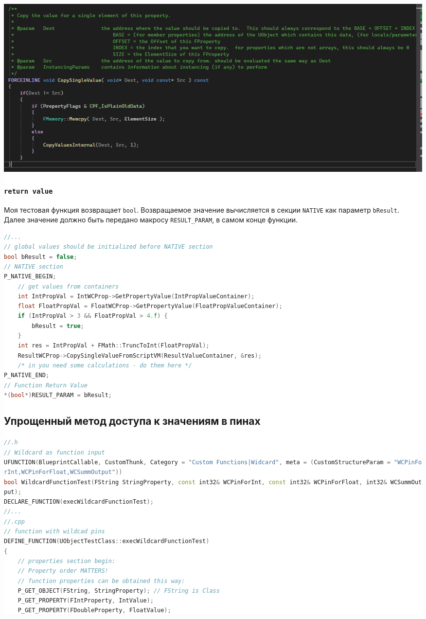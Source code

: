 ![968b7b8d76db9ffda741fc2ba37275f6.png](../images/968b7b8d76db9ffda741fc2ba37275f6.png)
### `return value`
Моя тестовая функция возвращает `bool`.
Возвращаемое значение вычисляется  в секции `NATIVE` как параметр `bResult`. Далее значение должно быть передано макросу `RESULT_PARAM`, в самом конце функции.
```cpp
//...
// global values should be initialized before NATIVE section
bool bResult = false;
// NATIVE section
P_NATIVE_BEGIN;
    // get values from containers
    int IntPropVal = IntWCProp->GetPropertyValue(IntPropValueContainer);
    float FloatPropVal = FloatWCProp->GetPropertyValue(FloatPropValueContainer);
    if (IntPropVal > 3 && FloatPropVal > 4.f) {
        bResult = true;
    }
    int res = IntPropVal + FMath::TruncToInt(FloatPropVal);
    ResultWCProp->CopySingleValueFromScriptVM(ResultValueContainer, &res);
    /* in you need some calculations - do them here */
P_NATIVE_END;
// Function Return Value
*(bool*)RESULT_PARAM = bResult;
```
## Упрощенный метод доступа к значениям в пинах
```cpp
//.h
// Wildcard as function input
UFUNCTION(BlueprintCallable, CustomThunk, Category = "Custom Functions|Widcard", meta = (CustomStructureParam = "WCPinForInt,WCPinForFloat,WCSummOutput"))
bool WildcardFunctionTest(FString StringProperty, const int32& WCPinForInt, const int32& WCPinForFloat, int32& WCSummOutput);
DECLARE_FUNCTION(execWildcardFunctionTest);
//...
//.cpp
// function with wildcad pins
DEFINE_FUNCTION(UObjectTestClass::execWildcardFunctionTest)
{
	// properties section begin:
	// Property order MATTERS!
	// function properties can be obtained this way:
	P_GET_OBJECT(FString, StringProperty); // FString is Class
	P_GET_PROPERTY(FIntProperty, IntValue);
	P_GET_PROPERTY(FDoubleProperty, FloatValue);
```